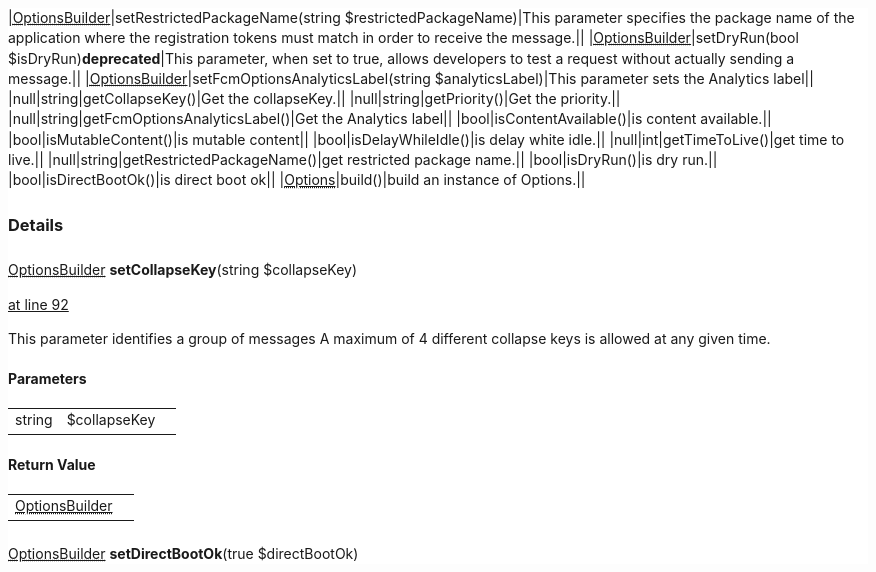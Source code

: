 |[<abbr title="LaravelFCM\Message\OptionsBuilder">OptionsBuilder</abbr>](../../LaravelFCM/Message/OptionsBuilder.md)|<a name="#method_setRestrictedPackageName"></a>setRestrictedPackageName(string $restrictedPackageName)|This parameter specifies the package name of the application where the registration tokens must match in order to receive the message.||
|[<abbr title="LaravelFCM\Message\OptionsBuilder">OptionsBuilder</abbr>](../../LaravelFCM/Message/OptionsBuilder.md)|<a name="#method_setDryRun"></a>setDryRun(bool $isDryRun)**deprecated**|This parameter, when set to true, allows developers to test a request without actually sending a message.||
|[<abbr title="LaravelFCM\Message\OptionsBuilder">OptionsBuilder</abbr>](../../LaravelFCM/Message/OptionsBuilder.md)|<a name="#method_setFcmOptionsAnalyticsLabel"></a>setFcmOptionsAnalyticsLabel(string $analyticsLabel)|This parameter sets the Analytics label||
|null|string|<a name="#method_getCollapseKey"></a>getCollapseKey()|Get the collapseKey.||
|null|string|<a name="#method_getPriority"></a>getPriority()|Get the priority.||
|null|string|<a name="#method_getFcmOptionsAnalyticsLabel"></a>getFcmOptionsAnalyticsLabel()|Get the Analytics label||
|bool|<a name="#method_isContentAvailable"></a>isContentAvailable()|is content available.||
|bool|<a name="#method_isMutableContent"></a>isMutableContent()|is mutable content||
|bool|<a name="#method_isDelayWhileIdle"></a>isDelayWhileIdle()|is delay white idle.||
|null|int|<a name="#method_getTimeToLive"></a>getTimeToLive()|get time to live.||
|null|string|<a name="#method_getRestrictedPackageName"></a>getRestrictedPackageName()|get restricted package name.||
|bool|<a name="#method_isDryRun"></a>isDryRun()|is dry run.||
|bool|<a name="#method_isDirectBootOk"></a>isDirectBootOk()|is direct boot ok||
|[<abbr title="LaravelFCM\Message\Options">Options</abbr>](../../LaravelFCM/Message/Options.md)|<a name="#method_build"></a>build()|build an instance of Options.||


### Details
<a name id="method_setCollapseKey"></a>

### 
 [<abbr title="LaravelFCM\Message\OptionsBuilder">OptionsBuilder</abbr>](../../LaravelFCM/Message/OptionsBuilder.md) **setCollapseKey**(string $collapseKey)

[at line 92](https://github.com/code-lts/Laravel-FCM/blob/main/src/Message/OptionsBuilder.php#L92)

This parameter identifies a group of messages
A maximum of 4 different collapse keys is allowed at any given time.        

#### Parameters

|   |   |   |
|---|---|---|
|string|$collapseKey|

#### Return Value

|   |   |
|---|---|
|[<abbr title="LaravelFCM\Message\OptionsBuilder">OptionsBuilder</abbr>](../../LaravelFCM/Message/OptionsBuilder.md)|

<a name id="method_setDirectBootOk"></a>

### 
 [<abbr title="LaravelFCM\Message\OptionsBuilder">OptionsBuilder</abbr>](../../LaravelFCM/Message/OptionsBuilder.md) **setDirectBootOk**(true $directBootOk)
